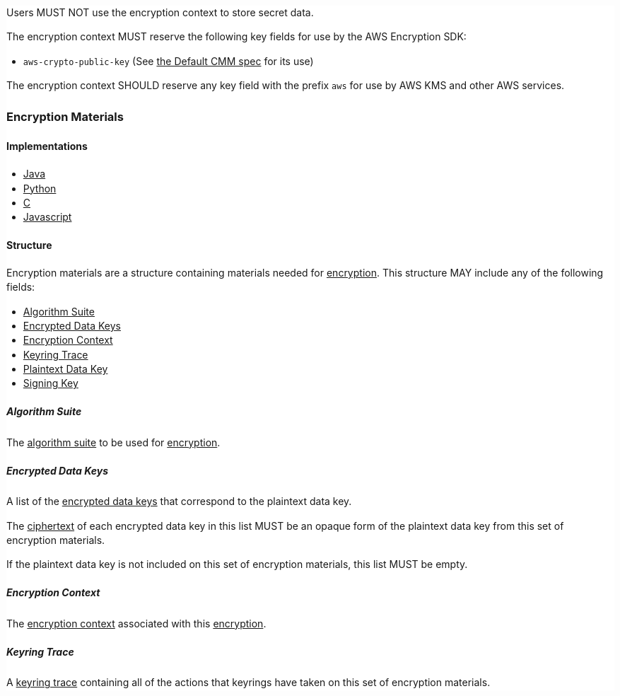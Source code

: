 Users MUST NOT use the encryption context to store secret data.

The encryption context MUST reserve the following key fields for use by the AWS Encryption SDK:

- `aws-crypto-public-key` (See [the Default CMM spec](#default-cmm.md) for its use)

The encryption context SHOULD reserve any key field with the prefix `aws` for use by AWS KMS and
other AWS services.

### Encryption Materials

#### Implementations

- [Java](https://github.com/aws/aws-encryption-sdk-java/blob/master/src/main/java/com/amazonaws/encryptionsdk/model/EncryptionMaterials.java)
- [Python](https://github.com/aws/aws-encryption-sdk-python/blob/master/src/aws_encryption_sdk/materials_managers/__init__.py)
- [C](https://github.com/aws/aws-encryption-sdk-c/blob/master/include/aws/cryptosdk/materials.h)
- [Javascript](https://github.com/awslabs/aws-encryption-sdk-javascript/blob/master/modules/material-management/src/cryptographic_material.ts)

#### Structure

Encryption materials are a structure containing materials needed for [encryption](#encrypt.md).
This structure MAY include any of the following fields:

- [Algorithm Suite](#algorith-suite)
- [Encrypted Data Keys](#encrypted-data-keys)
- [Encryption Context](#encryption-context)
- [Keyring Trace](#keyring-trace)
- [Plaintext Data Key](#plaintext-data-key)
- [Signing Key](#signing-key)

##### Algorithm Suite

The [algorithm suite](#algorithm-suites.md) to be used for [encryption](#encrypt.md).

##### Encrypted Data Keys

A list of the [encrypted data keys](#encrypted-data-key) that correspond to the plaintext data key.

The [ciphertext](#ciphertext) of each encrypted data key in this list MUST be an opaque form of the
plaintext data key from this set of encryption materials.

If the plaintext data key is not included on this set of encryption materials, this list MUST be empty.

##### Encryption Context

The [encryption context](#encryption-context) associated with this [encryption](#encrypt.md).

##### Keyring Trace

A [keyring trace](#keyring-trace) containing all of the actions that keyrings have taken on this set
of encryption materials.
